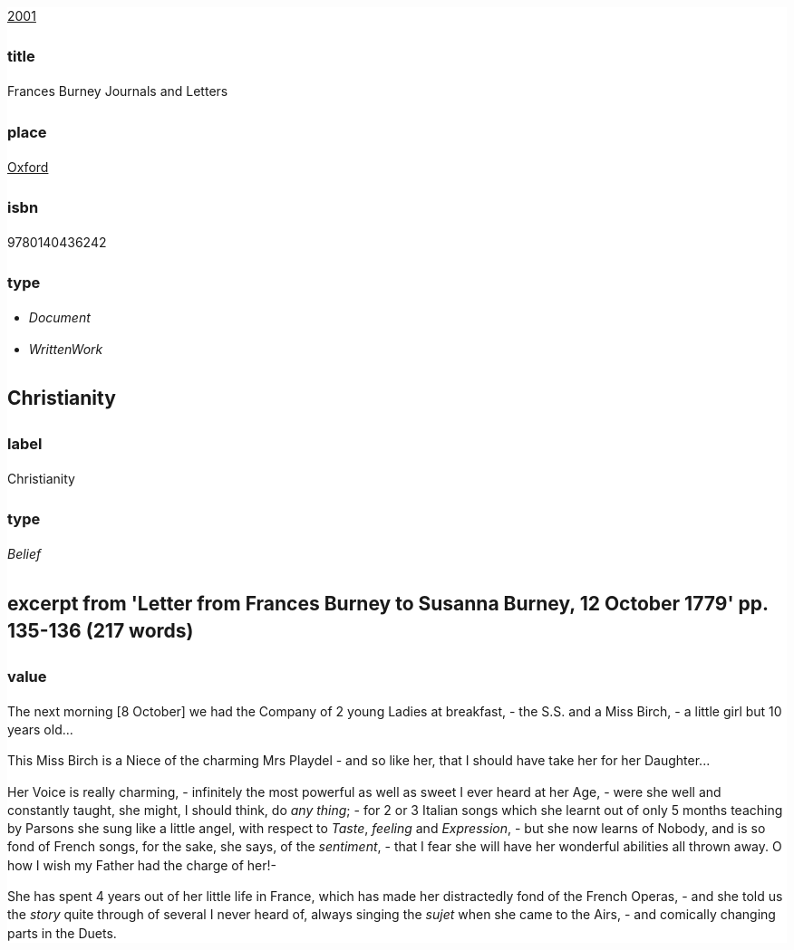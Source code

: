 [2001](#2001)

### title


Frances Burney Journals and Letters

### place


[Oxford](#Oxford)

### isbn


9780140436242

### type

 - *Document*

 - *WrittenWork*

## Christianity

### label


Christianity

### type


*Belief*

## excerpt from 'Letter from Frances Burney to Susanna Burney, 12 October 1779' pp. 135-136 (217 words)

### value


<p>The next morning [8 October] we had the Company of 2 young Ladies at breakfast, - the S.S. and a Miss Birch, - a little girl but 10 years old...</p>
<p>This Miss Birch is a Niece of the charming Mrs Playdel - and so like her, that I should have take her for her Daughter...</p>
<p>Her Voice is really charming, - infinitely the most powerful as well as sweet I ever heard at her Age, - were she well and constantly taught, she might, I should think, do <em>any thing</em>; - for 2 or 3 Italian songs which she learnt out of only 5 months teaching by Parsons she sung like a little angel, with respect to <em>Taste</em>, <em>feeling</em> and <em>Expression</em>, - but she now learns of Nobody, and is so fond of French songs, for the sake, she says, of the <em>sentiment</em>, - that I fear she will have her wonderful abilities all thrown away. O how I wish my Father had the charge of her!-</p>
<p>She has spent 4 years out of her little life in France, which has made her distractedly fond of the French Operas, - and she told us the <em>story</em> quite through of several I never heard of, always singing the <em>sujet</em> when she came to the Airs, - and comically changing parts in the Duets.</p>
